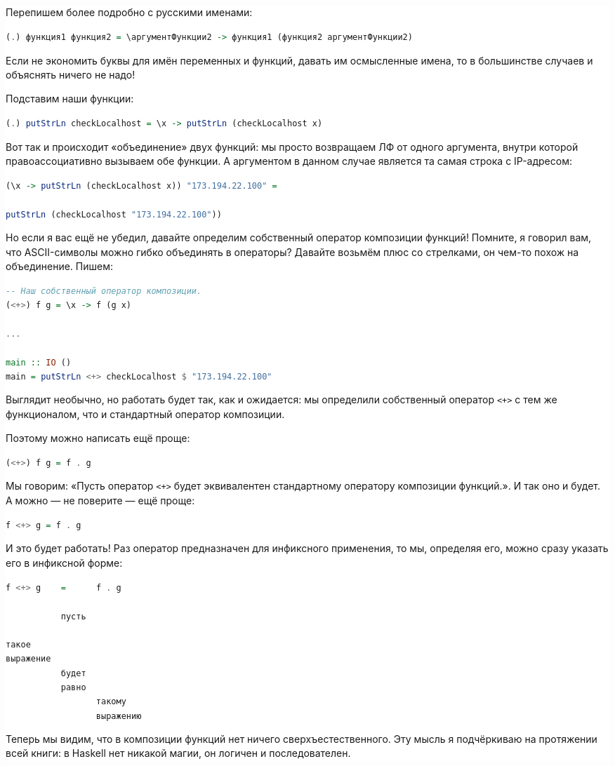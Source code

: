 Перепишем более подробно с русскими именами:
```haskell
(.) функция1 функция2 = \аргументФункции2 -> функция1 (функция2 аргументФункции2)
```
Если не экономить буквы для имён переменных и функций, давать им осмысленные имена, то в большинстве случаев и объяснять ничего не надо!

Подставим наши функции:

```haskell
(.) putStrLn checkLocalhost = \x -> putStrLn (checkLocalhost x)
```

Вот так и происходит &laquo;объединение&raquo; двух функций: мы просто возвращаем ЛФ от одного аргумента, внутри которой правоассоциативно вызываем обе функции. А аргументом в данном случае является та самая строка с IP-адресом:

```haskell
(\x -> putStrLn (checkLocalhost x)) "173.194.22.100" =

putStrLn (checkLocalhost "173.194.22.100"))
```

Но если я вас ещё не убедил, давайте определим собственный оператор композиции функций! Помните, я говорил вам, что ASCII-символы можно гибко объединять в операторы? Давайте возьмём плюс со стрелками, он чем-то похож на объединение. Пишем:

```haskell
-- Наш собственный оператор композиции.
(<+>) f g = \x -> f (g x)

...

main :: IO ()
main = putStrLn <+> checkLocalhost $ "173.194.22.100"
```

Выглядит необычно, но работать будет так, как и ожидается: мы определили собственный оператор `<+>` с тем же функционалом, что и стандартный оператор композиции. 

Поэтому можно написать ещё проще:

```haskell
(<+>) f g = f . g
```

Мы говорим: &laquo;Пусть оператор `<+>` будет эквивалентен стандартному оператору композиции функций.&raquo;. И так оно и будет. А можно &mdash; не поверите &mdash; ещё проще:

```haskell
f <+> g = f . g
```

И это будет работать! Раз оператор предназначен для инфиксного применения, то мы, определяя его, можно сразу указать его в инфиксной форме:

```haskell
f <+> g    =      f . g

           пусть

такое
выражение
           будет
           равно
                  такому
                  выражению
```

Теперь мы видим, что в композиции функций нет ничего сверхъестественного. Эту мысль я подчёркиваю на протяжении всей книги: в Haskell нет никакой магии, он логичен и последователен.

